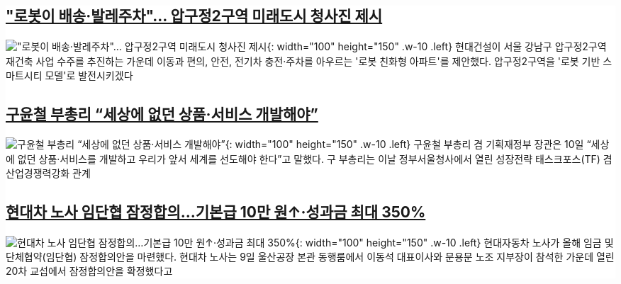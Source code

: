 ## ["로봇이 배송·발레주차"… 압구정2구역 미래도시 청사진 제시](https://n.news.naver.com/mnews/article/417/0001100403)

!["로봇이 배송·발레주차"… 압구정2구역 미래도시 청사진 제시](https://mimgnews.pstatic.net/image/origin/417/2025/09/10/1100403.jpg?type=nf220_150){: width="100" height="150" .w-10 .left}
현대건설이 서울 강남구 압구정2구역 재건축 사업 수주를 추진하는 가운데 이동과 편의, 안전, 전기차 충전·주차를 아우르는 '로봇 친화형 아파트'를 제안했다. 압구정2구역을 '로봇 기반 스마트시티 모델'로 발전시키겠다

## [구윤철 부총리 “세상에 없던 상품·서비스 개발해야”](https://n.news.naver.com/mnews/article/032/0003395432)

![구윤철 부총리 “세상에 없던 상품·서비스 개발해야”](https://mimgnews.pstatic.net/image/origin/032/2025/09/10/3395432.jpg?type=nf220_150){: width="100" height="150" .w-10 .left}
구윤철 부총리 겸 기획재정부 장관은 10일 “세상에 없던 상품·서비스를 개발하고 우리가 앞서 세계를 선도해야 한다”고 말했다. 구 부총리는 이날 정부서울청사에서 열린 성장전략 태스크포스(TF) 겸 산업경쟁력강화 관계

## [현대차 노사 임단협 잠정합의…기본급 10만 원↑·성과금 최대 350%](https://n.news.naver.com/mnews/article/025/0003467957)

![현대차 노사 임단협 잠정합의…기본급 10만 원↑·성과금 최대 350%](https://mimgnews.pstatic.net/image/origin/025/2025/09/09/3467957.jpg?type=nf220_150){: width="100" height="150" .w-10 .left}
현대자동차 노사가 올해 임금 및 단체협약(임단협) 잠정합의안을 마련했다. 현대차 노사는 9일 울산공장 본관 동행룸에서 이동석 대표이사와 문용문 노조 지부장이 참석한 가운데 열린 20차 교섭에서 잠정합의안을 확정했다고

